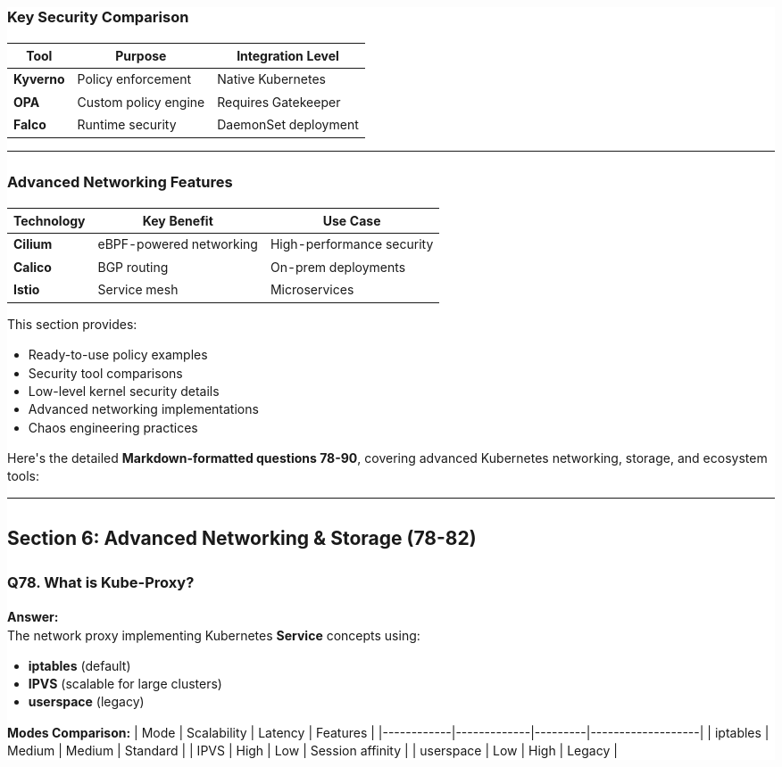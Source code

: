 
### **Key Security Comparison**

| Tool          | Purpose                          | Integration Level       |
|---------------|----------------------------------|-------------------------|
| **Kyverno**   | Policy enforcement               | Native Kubernetes       |
| **OPA**       | Custom policy engine             | Requires Gatekeeper     |
| **Falco**     | Runtime security                 | DaemonSet deployment    |

---

### **Advanced Networking Features**

| Technology    | Key Benefit                      | Use Case                |
|--------------|----------------------------------|-------------------------|
| **Cilium**   | eBPF-powered networking          | High-performance security |
| **Calico**   | BGP routing                      | On-prem deployments     |
| **Istio**    | Service mesh                     | Microservices           |

This section provides:
- Ready-to-use policy examples
- Security tool comparisons
- Low-level kernel security details
- Advanced networking implementations
- Chaos engineering practices

Here's the detailed **Markdown-formatted questions 78-90**, covering advanced Kubernetes networking, storage, and ecosystem tools:

---

## **Section 6: Advanced Networking & Storage (78-82)**

### **Q78. What is Kube-Proxy?**
**Answer:**  
The network proxy implementing Kubernetes **Service** concepts using:

- **iptables** (default)
- **IPVS** (scalable for large clusters)
- **userspace** (legacy)

**Modes Comparison:**
| Mode       | Scalability | Latency | Features          |
|------------|-------------|---------|-------------------|
| iptables   | Medium      | Medium  | Standard          |
| IPVS       | High        | Low     | Session affinity  |
| userspace  | Low         | High    | Legacy            |
